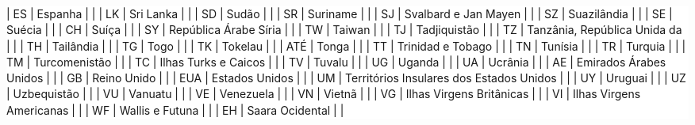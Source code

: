 | ES | Espanha | |
| LK | Sri Lanka | |
| SD | Sudão | |
| SR | Suriname | |
| SJ | Svalbard e Jan Mayen | |
| SZ | Suazilândia | |
| SE | Suécia | |
| CH | Suíça | |
| SY | República Árabe Síria | |
| TW | Taiwan | |
| TJ | Tadjiquistão | |
| TZ | Tanzânia, República Unida da | |
| TH | Tailândia | |
| TG | Togo | |
| TK | Tokelau | |
| ATÉ | Tonga | |
| TT | Trinidad e Tobago | |
| TN | Tunísia | |
| TR | Turquia | |
| TM | Turcomenistão | |
| TC | Ilhas Turks e Caicos | |
| TV | Tuvalu | |
| UG | Uganda | |
| UA | Ucrânia | |
| AE | Emirados Árabes Unidos | |
| GB | Reino Unido | |
| EUA | Estados Unidos | |
| UM | Territórios Insulares dos Estados Unidos | |
| UY | Uruguai | |
| UZ | Uzbequistão | |
| VU | Vanuatu | |
| VE | Venezuela | |
| VN | Vietnã | |
| VG | Ilhas Virgens Britânicas | |
| VI | Ilhas Virgens Americanas | |
| WF | Wallis e Futuna | |
| EH | Saara Ocidental | |